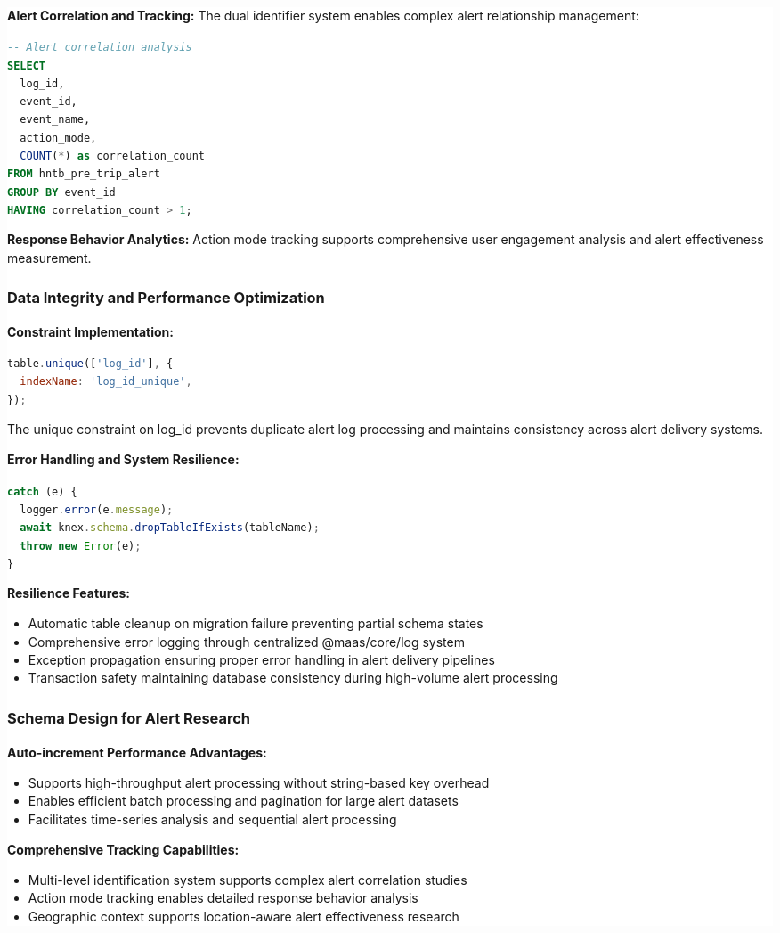 **Alert Correlation and Tracking:**
The dual identifier system enables complex alert relationship management:

```sql
-- Alert correlation analysis
SELECT 
  log_id, 
  event_id, 
  event_name,
  action_mode,
  COUNT(*) as correlation_count
FROM hntb_pre_trip_alert 
GROUP BY event_id 
HAVING correlation_count > 1;
```

**Response Behavior Analytics:**
Action mode tracking supports comprehensive user engagement analysis and alert effectiveness measurement.

### Data Integrity and Performance Optimization

**Constraint Implementation:**
```javascript
table.unique(['log_id'], {
  indexName: 'log_id_unique',
});
```

The unique constraint on log_id prevents duplicate alert log processing and maintains consistency across alert delivery systems.

**Error Handling and System Resilience:**
```javascript
catch (e) {
  logger.error(e.message);
  await knex.schema.dropTableIfExists(tableName);
  throw new Error(e);
}
```

**Resilience Features:**
- Automatic table cleanup on migration failure preventing partial schema states
- Comprehensive error logging through centralized @maas/core/log system
- Exception propagation ensuring proper error handling in alert delivery pipelines
- Transaction safety maintaining database consistency during high-volume alert processing

### Schema Design for Alert Research

**Auto-increment Performance Advantages:**
- Supports high-throughput alert processing without string-based key overhead
- Enables efficient batch processing and pagination for large alert datasets
- Facilitates time-series analysis and sequential alert processing

**Comprehensive Tracking Capabilities:**
- Multi-level identification system supports complex alert correlation studies
- Action mode tracking enables detailed response behavior analysis
- Geographic context supports location-aware alert effectiveness research
